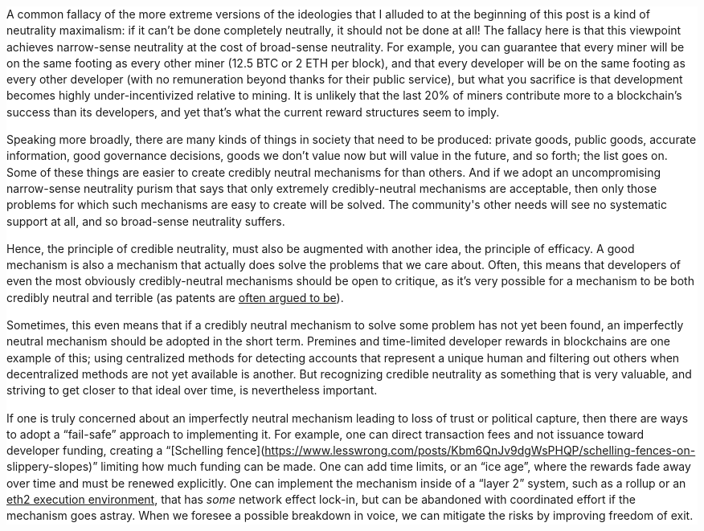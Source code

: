 A common fallacy of the more extreme versions of the ideologies that I alluded
to at the beginning of this post is a kind of neutrality maximalism: if it
can’t be done completely neutrally, it should not be done at all! The fallacy
here is that this viewpoint achieves narrow-sense neutrality at the cost of
broad-sense neutrality. For example, you can guarantee that every miner will
be on the same footing as every other miner (12.5 BTC or 2 ETH per block), and
that every developer will be on the same footing as every other developer
(with no remuneration beyond thanks for their public service), but what you
sacrifice is that development becomes highly under-incentivized relative to
mining. It is unlikely that the last 20% of miners contribute more to a
blockchain’s success than its developers, and yet that’s what the current
reward structures seem to imply.

Speaking more broadly, there are many kinds of things in society that need to
be produced: private goods, public goods, accurate information, good
governance decisions, goods we don’t value now but will value in the future,
and so forth; the list goes on. Some of these things are easier to create
credibly neutral mechanisms for than others. And if we adopt an uncompromising
narrow-sense neutrality purism that says that only extremely credibly-neutral
mechanisms are acceptable, then only those problems for which such mechanisms
are easy to create will be solved. The community's other needs will see no
systematic support at all, and so broad-sense neutrality suffers.

Hence, the principle of credible neutrality, must also be augmented with
another idea, the principle of efficacy. A good mechanism is also a mechanism
that actually does solve the problems that we care about. Often, this means
that developers of even the most obviously credibly-neutral mechanisms should
be open to critique, as it’s very possible for a mechanism to be both credibly
neutral and terrible (as patents are [often argued to
be](https://www.wsj.com/articles/SB10001424127887324520904578553700647653828)).

Sometimes, this even means that if a credibly neutral mechanism to solve some
problem has not yet been found, an imperfectly neutral mechanism should be
adopted in the short term. Premines and time-limited developer rewards in
blockchains are one example of this; using centralized methods for detecting
accounts that represent a unique human and filtering out others when
decentralized methods are not yet available is another. But recognizing
credible neutrality as something that is very valuable, and striving to get
closer to that ideal over time, is nevertheless important.

If one is truly concerned about an imperfectly neutral mechanism leading to
loss of trust or political capture, then there are ways to adopt a “fail-safe”
approach to implementing it. For example, one can direct transaction fees and
not issuance toward developer funding, creating a “[Schelling
fence](https://www.lesswrong.com/posts/Kbm6QnJv9dgWsPHQP/schelling-fences-on-
slippery-slopes)” limiting how much funding can be made. One can add time
limits, or an “ice age”, where the rewards fade away over time and must be
renewed explicitly. One can implement the mechanism inside of a “layer 2”
system, such as a rollup or an [eth2 execution
environment](https://twitter.com/MuteDialog/status/1207249423715229697), that
has _some_ network effect lock-in, but can be abandoned with coordinated
effort if the mechanism goes astray. When we foresee a possible breakdown in
voice, we can mitigate the risks by improving freedom of exit.

